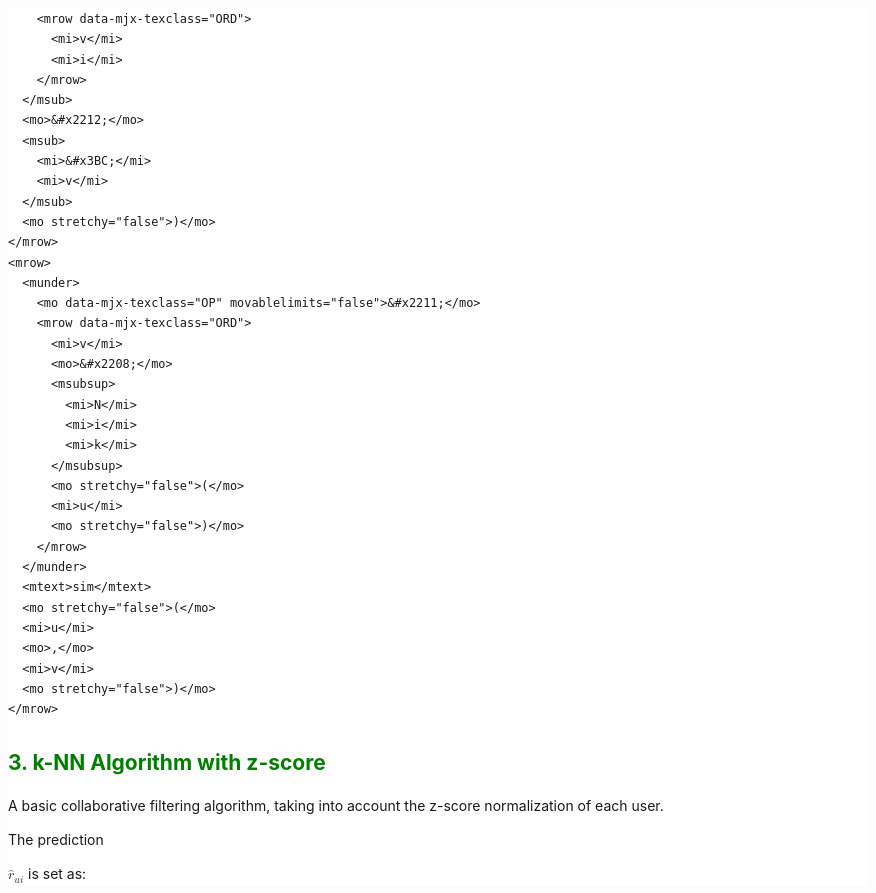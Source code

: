         <mrow data-mjx-texclass="ORD">
          <mi>v</mi>
          <mi>i</mi>
        </mrow>
      </msub>
      <mo>&#x2212;</mo>
      <msub>
        <mi>&#x3BC;</mi>
        <mi>v</mi>
      </msub>
      <mo stretchy="false">)</mo>
    </mrow>
    <mrow>
      <munder>
        <mo data-mjx-texclass="OP" movablelimits="false">&#x2211;</mo>
        <mrow data-mjx-texclass="ORD">
          <mi>v</mi>
          <mo>&#x2208;</mo>
          <msubsup>
            <mi>N</mi>
            <mi>i</mi>
            <mi>k</mi>
          </msubsup>
          <mo stretchy="false">(</mo>
          <mi>u</mi>
          <mo stretchy="false">)</mo>
        </mrow>
      </munder>
      <mtext>sim</mtext>
      <mo stretchy="false">(</mo>
      <mi>u</mi>
      <mo>,</mo>
      <mi>v</mi>
      <mo stretchy="false">)</mo>
    </mrow>
  </mfrac>
</math>

## <span style="color:green">3. k-NN Algorithm with z-score</span>

A basic collaborative filtering algorithm, taking into account the z-score normalization of each user.

The prediction 

<math xmlns="http://www.w3.org/1998/Math/MathML">
  <msub>
    <mrow data-mjx-texclass="ORD">
      <mover>
        <mi>r</mi>
        <mo stretchy="false">^</mo>
      </mover>
    </mrow>
    <mrow data-mjx-texclass="ORD">
      <mi>u</mi>
      <mi>i</mi>
    </mrow>
  </msub>
</math> is set as:
